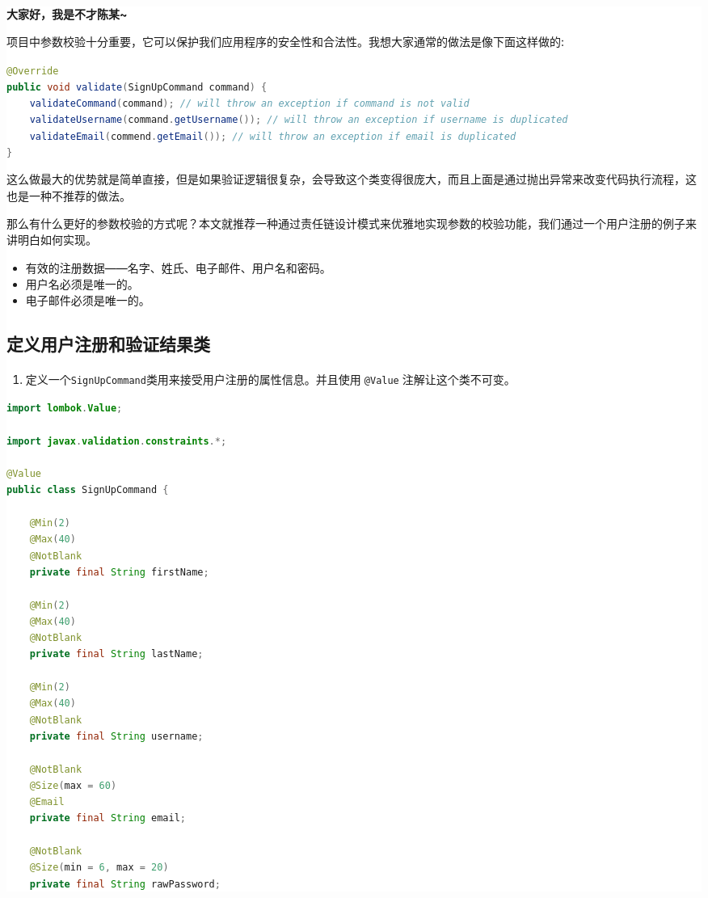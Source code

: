 **大家好，我是不才陈某~**

项目中参数校验十分重要，它可以保护我们应用程序的安全性和合法性。我想大家通常的做法是像下面这样做的:

```java
@Override
public void validate(SignUpCommand command) {
    validateCommand(command); // will throw an exception if command is not valid
    validateUsername(command.getUsername()); // will throw an exception if username is duplicated
    validateEmail(commend.getEmail()); // will throw an exception if email is duplicated
}
```

这么做最大的优势就是简单直接，但是如果验证逻辑很复杂，会导致这个类变得很庞大，而且上面是通过抛出异常来改变代码执行流程，这也是一种不推荐的做法。

那么有什么更好的参数校验的方式呢？本文就推荐一种通过责任链设计模式来优雅地实现参数的校验功能，我们通过一个用户注册的例子来讲明白如何实现。

- 有效的注册数据——名字、姓氏、电子邮件、用户名和密码。
- 用户名必须是唯一的。
- 电子邮件必须是唯一的。

## **定义用户注册和验证结果类**

1. 定义一个`SignUpCommand`类用来接受用户注册的属性信息。并且使用 `@Value` 注解让这个类不可变。

```java
import lombok.Value;

import javax.validation.constraints.*;

@Value
public class SignUpCommand {

    @Min(2)
    @Max(40)
    @NotBlank
    private final String firstName;

    @Min(2)
    @Max(40)
    @NotBlank
    private final String lastName;

    @Min(2)
    @Max(40)
    @NotBlank
    private final String username;

    @NotBlank
    @Size(max = 60)
    @Email
    private final String email;

    @NotBlank
    @Size(min = 6, max = 20)
    private final String rawPassword;
```
